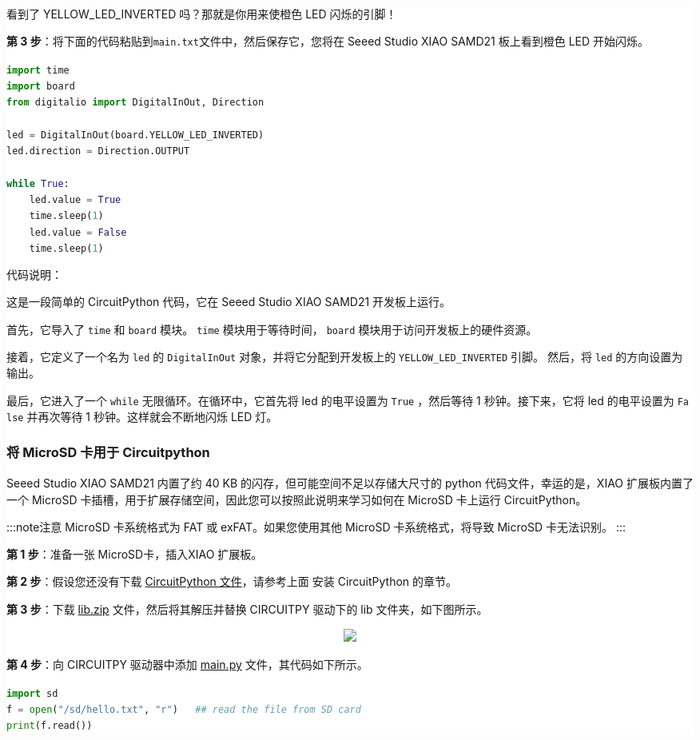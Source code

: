 看到了 YELLOW_LED_INVERTED 吗？那就是你用来使橙色 LED 闪烁的引脚！

**第 3 步**：将下面的代码粘贴到`main.txt`文件中，然后保存它，您将在 Seeed Studio XIAO SAMD21 板上看到橙色 LED 开始闪烁。

```python
import time
import board
from digitalio import DigitalInOut, Direction

led = DigitalInOut(board.YELLOW_LED_INVERTED)
led.direction = Direction.OUTPUT

while True:
    led.value = True
    time.sleep(1)
    led.value = False
    time.sleep(1)
```

代码说明：

这是一段简单的 CircuitPython 代码，它在 Seeed Studio XIAO SAMD21 开发板上运行。

首先，它导入了 `time` 和 `board` 模块。 `time` 模块用于等待时间， `board` 模块用于访问开发板上的硬件资源。

接着，它定义了一个名为 `led` 的 `DigitalInOut` 对象，并将它分配到开发板上的 `YELLOW_LED_INVERTED` 引脚。 然后，将 `led` 的方向设置为输出。

最后，它进入了一个 `while` 无限循环。在循环中，它首先将 led 的电平设置为 `True` ，然后等待 1 秒钟。接下来，它将 led 的电平设置为 `False` 并再次等待 1 秒钟。这样就会不断地闪烁 LED 灯。

### 将 MicroSD 卡用于 Circuitpython

Seeed Studio XIAO SAMD21 内置了约 40 KB 的闪存，但可能空间不足以存储大尺寸的 python 代码文件，幸运的是，XIAO 扩展板内置了一个 MicroSD 卡插槽，用于扩展存储空间，因此您可以按照此说明来学习如何在 MicroSD 卡上运行 CircuitPython。

:::note注意
MicroSD 卡系统格式为 FAT 或 exFAT。如果您使用其他 MicroSD 卡系统格式，将导致 MicroSD 卡无法识别。
:::

**第 1 步**：准备一张 MicroSD卡，插入XIAO 扩展板。

**第 2 步**：假设您还没有下载 [CircuitPython 文件](https://circuitpython.org/board/seeeduino_xiao/)，请参考上面 安装 CircuitPython 的章节。

**第 3 步**：下载 [lib.zip](https://files.seeedstudio.com/wiki/Seeeduino-XIAO-Expansion-Board/lib.zip) 文件，然后将其解压并替换 CIRCUITPY 驱动下的 lib 文件夹，如下图所示。

<div align="center"><img width={850} src="https://files.seeedstudio.com/wiki/Seeeduino-XIAO-Expansion-Board/circuit_python_pic/lib_replace.png" /></div>

**第 4 步**：向 CIRCUITPY 驱动器中添加 [main.py](https://files.seeedstudio.com/wiki/Seeeduino-XIAO-Expansion-Board/main.py) 文件，其代码如下所示。

```python
import sd
f = open("/sd/hello.txt", "r")   ## read the file from SD card
print(f.read())
```
